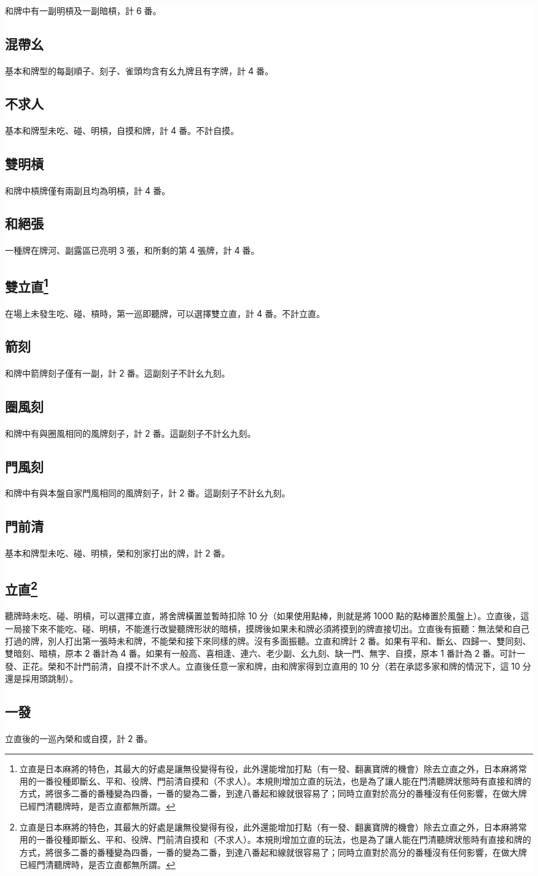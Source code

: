 和牌中有一副明槓及一副暗槓，計 6 番。

## 混帶幺

基本和牌型的每副順子、刻子、雀頭均含有幺九牌且有字牌，計 4 番。

## 不求人

基本和牌型未吃、碰、明槓，自摸和牌，計 4 番。不計自摸。

## 雙明槓

和牌中槓牌僅有兩副且均為明槓，計 4 番。

## 和絕張

一種牌在牌河、副露區已亮明 3 張，和所剩的第 4 張牌，計 4 番。

## 雙立直[^21]

在場上未發生吃、碰、槓時，第一巡即聽牌，可以選擇雙立直，計 4 番。不計立直。

## 箭刻

和牌中箭牌刻子僅有一副，計 2 番。這副刻子不計幺九刻。

## 圈風刻

和牌中有與圈風相同的風牌刻子，計 2 番。這副刻子不計幺九刻。

## 門風刻

和牌中有與本盤自家門風相同的風牌刻子，計 2 番。這副刻子不計幺九刻。

## 門前清

基本和牌型未吃、碰、明槓，榮和別家打出的牌，計 2 番。

## 立直[^21]

聽牌時未吃、碰、明槓，可以選擇立直，將舍牌橫置並暫時扣除 10 分（如果使用點棒，則就是將 1000 點的點棒置於風盤上）。立直後，這一局接下來不能吃、碰、明槓，不能進行改變聽牌形狀的暗槓，摸牌後如果未和牌必須將摸到的牌直接切出。立直後有振聽：無法榮和自己打過的牌，別人打出第一張時未和牌，不能榮和接下來同樣的牌。沒有多面振聽。立直和牌計 2 番。如果有平和、斷幺、四歸一、雙同刻、雙暗刻、暗槓，原本 2 番計為 4 番。如果有一般高、喜相逢、連六、老少副、幺九刻、缺一門、無字、自摸，原本 1 番計為 2 番。可計一發、正花。榮和不計門前清，自摸不計不求人。立直後任意一家和牌，由和牌家得到立直用的 10 分（若在承認多家和牌的情況下，這 10 分還是採用頭跳制）。

[^21]: 立直是日本麻將的特色，其最大的好處是讓無役變得有役，此外還能增加打點（有一發、翻裏寶牌的機會）除去立直之外，日本麻將常用的一番役種即斷幺、平和、役牌、門前清自摸和（不求人）。本規則增加立直的玩法，也是為了讓人能在門清聽牌狀態時有直接和牌的方式，將很多二番的番種變為四番，一番的變為二番，到達八番起和線就很容易了；同時立直對於高分的番種沒有任何影響，在做大牌已經門清聽牌時，是否立直都無所謂。

## 一發

立直後的一巡內榮和或自摸，計 2 番。


[^1]: 很多人批評國標麻將中番種的分數設置不合理，比如三色三步高太容易，可以從 6 番修改成 4 番；一色四同順的概率太低，卻只有 48 番。個人認為這方面的確需要一定程度的修改，但番種的番數不是只有和牌概率這一個因素影響的，還有做牌時自己的鳴牌和舍牌向其他家透露的信息，以及該番種是否容易和其他的番種複合，做這個番的收益也會不一樣。
[^2]: 紅孔雀和藍一色都是作為娛樂番種加入的，因此即便難度和綠一色略有一些高下，還是共同算作一樣的頂番。藍一色不計圈風刻、門風刻、幺九刻，是因為沒有必要，本身已經偏容易和大四喜、小四喜、三風刻等番種複合了。
[^3]: 因為沒有對牌型做具體限制，所以百萬石的變化非常多，甚至不一定需要大於五。因為是萬子限定，所以算作是對標綠一色、紅孔雀、藍一色的番種。
[^4]: 國標麻將中連七對本身的和牌率已經很低，不如直接改為更加美觀的大竹林、大車輪、大數鄰，不承認小竹林、小車輪、小數鄰。
[^5]: 不明白為什麼一色四同順在國標麻將中的番數那麼低，直接改成頂番想必也沒什麼異議，即便可以副露。
[^6]: 不知道為什麼國標麻將規則原文沒有提到不計三暗刻和雙暗刻，於此簡單補充。
[^7]: 原創番種，源於方言「十三點」。
[^8]: 相較於國標麻將中原本的一色四節高更加寬容，相當於承認日本麻將古役的四跳牌刻。
[^9]: 將國標麻將中一色四步高遞增不同位數的分成一色四步高和一色四連環兩種，原因是一色四步高比一色四連環的難度顯著提升。
[^10]: 同一色四節高，增加寬容度。
[^11]: 在本規則中，七對可以複合的番種已經很多，另外還因此手牌往七對方向做的收益往往大於七對本身的番數，適當降低一些番數是合理的。
[^12]: 兩般高存在的意義在於可以加計平和、單釣、坎張、邊張等。和牌時選擇兩般高或七對中總分更高的即可。
[^13]: 清龍相對來說比較容易做，因此適當降低番數。
[^14]: 番數調整的原因同一色四步高和一色四連環。
[^15]: 原本的三色三節高和牌率過低，因此提高番數，並增加寬容度。
[^16]: 國標麻將中原本只有全帶幺，不分清全帶幺（純全帶幺九）和混全帶幺（混全帶幺九），且只有四番。混全帶幺可以複合圈風刻門風刻箭刻等，加上邊張坎張一類的小番還算容易湊到起和標準，但清全帶幺本身的難度更大，反而更難湊番，個人覺得有些不合適。姑且放在八番這個檔位。
[^17]: 國標麻將原本規則中雙暗槓和雙明槓分別計六番和四番，這就使得明暗槓這個特殊的番種不上不下，只能取一個原本並沒有的檔位五番，非常尷尬。於此提升雙暗槓的番數為八番，雙明槓為四番不變，則明暗槓計六番就是合理的了。
[^18]: 天和、地和、人和本身概率極低，是否設置對於日常牌局的影響並不大，這裡沿襲「雀渣」平台的制度，增設天地人和的番種，這樣不至於起手和牌卻沒有到達起和要求。差別在於增加了按不重復原則一定不計的番種。
[^19]: 這同樣算是一個娛樂番種，一人補出八張花牌的概率還是極低的。很多地方麻將中補出八張花牌即可無視手牌形狀直接和牌，本規則改成依然需要滿足基本或特殊和牌型，只是另計八番可以讓人不用特意做出滿足起和線的其他番種，對於一般對局無影響。
[^20]: 上文提到三色三步高太過簡單而被很多人批評，應該降低番數，個人認為其實沒有必要，因為這是滿足手牌形狀極差時的一條出路，本身三色三步高複合平和即可到達起和標準，然而如果降低至四番，三色三步高就還得複合其他番種，例如斷幺、自摸、坎張、邊張等，平白增添難度沒有太多必要。
[^22]: 來自廣東麻將和香港麻將，作用只在於增加立直後的分數。